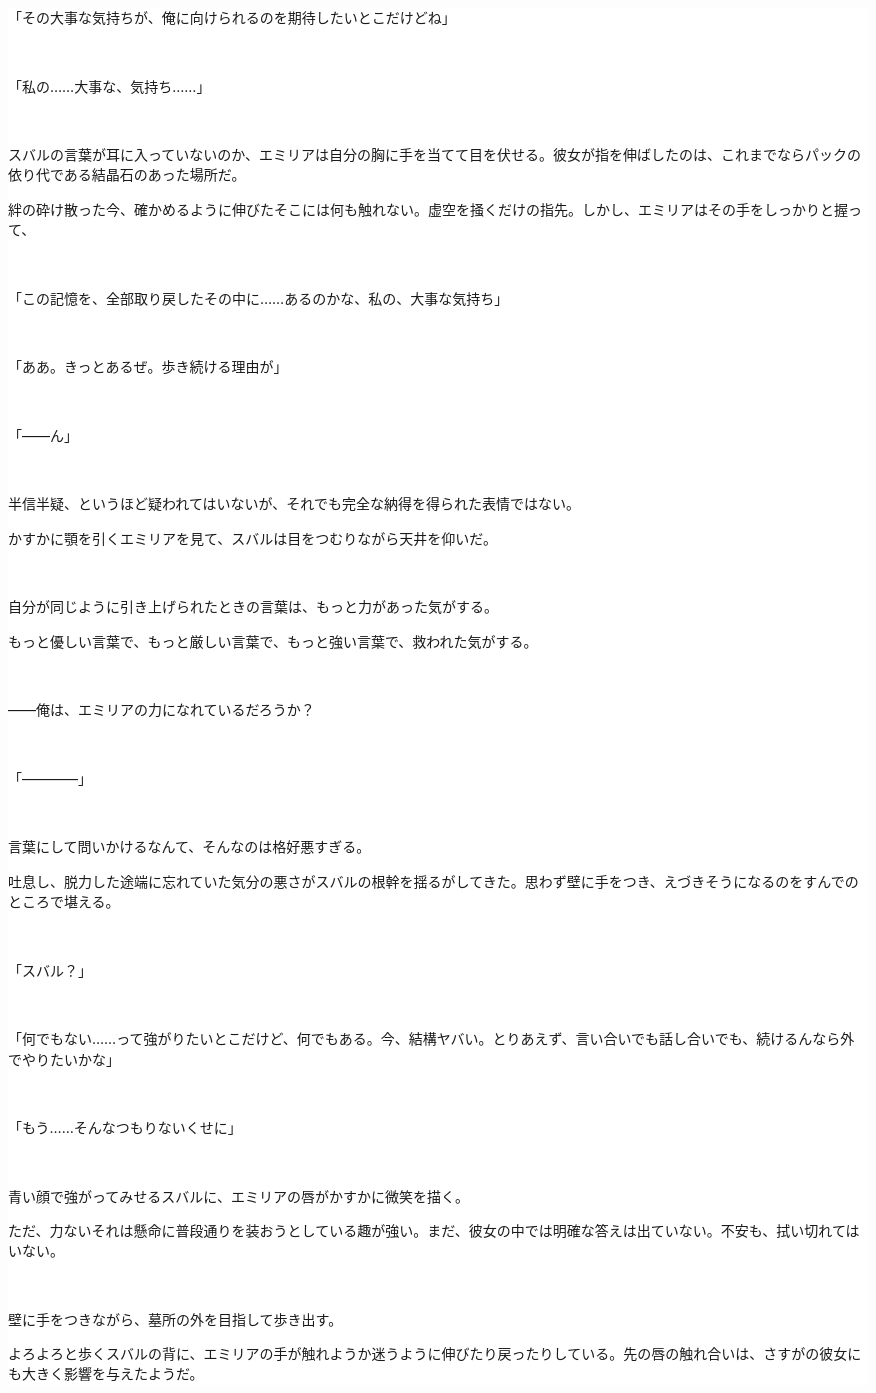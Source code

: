 「その大事な気持ちが、俺に向けられるのを期待したいとこだけどね」

　

「私の……大事な、気持ち……」

　

スバルの言葉が耳に入っていないのか、エミリアは自分の胸に手を当てて目を伏せる。彼女が指を伸ばしたのは、これまでならパックの依り代である結晶石のあった場所だ。

絆の砕け散った今、確かめるように伸びたそこには何も触れない。虚空を掻くだけの指先。しかし、エミリアはその手をしっかりと握って、

　

「この記憶を、全部取り戻したその中に……あるのかな、私の、大事な気持ち」

　

「ああ。きっとあるぜ。歩き続ける理由が」

　

「――ん」

　

半信半疑、というほど疑われてはいないが、それでも完全な納得を得られた表情ではない。

かすかに顎を引くエミリアを見て、スバルは目をつむりながら天井を仰いだ。

　

自分が同じように引き上げられたときの言葉は、もっと力があった気がする。

もっと優しい言葉で、もっと厳しい言葉で、もっと強い言葉で、救われた気がする。

　

――俺は、エミリアの力になれているだろうか？

　

「――――」

　

言葉にして問いかけるなんて、そんなのは格好悪すぎる。

吐息し、脱力した途端に忘れていた気分の悪さがスバルの根幹を揺るがしてきた。思わず壁に手をつき、えづきそうになるのをすんでのところで堪える。

　

「スバル？」

　

「何でもない……って強がりたいとこだけど、何でもある。今、結構ヤバい。とりあえず、言い合いでも話し合いでも、続けるんなら外でやりたいかな」

　

「もう……そんなつもりないくせに」

　

青い顔で強がってみせるスバルに、エミリアの唇がかすかに微笑を描く。

ただ、力ないそれは懸命に普段通りを装おうとしている趣が強い。まだ、彼女の中では明確な答えは出ていない。不安も、拭い切れてはいない。

　

壁に手をつきながら、墓所の外を目指して歩き出す。

よろよろと歩くスバルの背に、エミリアの手が触れようか迷うように伸びたり戻ったりしている。先の唇の触れ合いは、さすがの彼女にも大きく影響を与えたようだ。
